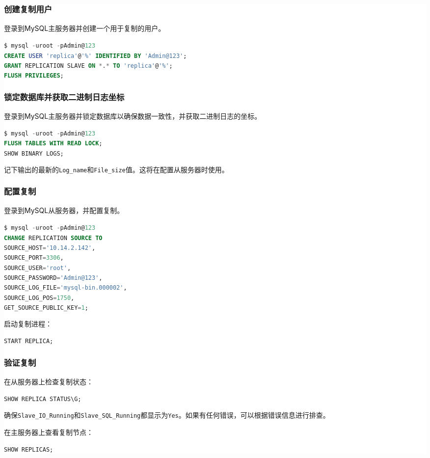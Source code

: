 ### 创建复制用户

登录到MySQL主服务器并创建一个用于复制的用户。

```sql
$ mysql -uroot -pAdmin@123
CREATE USER 'replica'@'%' IDENTIFIED BY 'Admin@123';
GRANT REPLICATION SLAVE ON *.* TO 'replica'@'%';
FLUSH PRIVILEGES;
```

### 锁定数据库并获取二进制日志坐标

登录到MySQL主服务器并锁定数据库以确保数据一致性，并获取二进制日志的坐标。

```sql
$ mysql -uroot -pAdmin@123
FLUSH TABLES WITH READ LOCK;
SHOW BINARY LOGS;
```

记下输出的最新的`Log_name`和`File_size`值。这将在配置从服务器时使用。

### 配置复制

登录到MySQL从服务器，并配置复制。

```sql
$ mysql -uroot -pAdmin@123
CHANGE REPLICATION SOURCE TO
SOURCE_HOST='10.14.2.142',
SOURCE_PORT=3306,
SOURCE_USER='root',
SOURCE_PASSWORD='Admin@123',
SOURCE_LOG_FILE='mysql-bin.000002',
SOURCE_LOG_POS=1750,
GET_SOURCE_PUBLIC_KEY=1;
```

启动复制进程：

```
START REPLICA;
```

### 验证复制

在从服务器上检查复制状态：

```sql
SHOW REPLICA STATUS\G;
```

确保`Slave_IO_Running`和`Slave_SQL_Running`都显示为`Yes`。如果有任何错误，可以根据错误信息进行排查。

在主服务器上查看复制节点：

```
SHOW REPLICAS;
```
